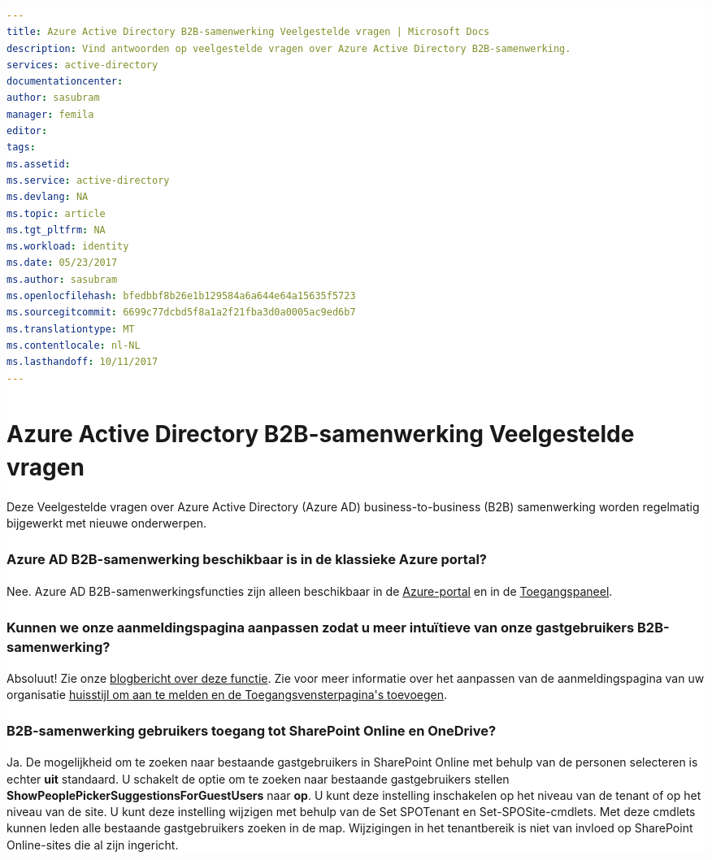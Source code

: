 ```yaml
---
title: Azure Active Directory B2B-samenwerking Veelgestelde vragen | Microsoft Docs
description: Vind antwoorden op veelgestelde vragen over Azure Active Directory B2B-samenwerking.
services: active-directory
documentationcenter: 
author: sasubram
manager: femila
editor: 
tags: 
ms.assetid: 
ms.service: active-directory
ms.devlang: NA
ms.topic: article
ms.tgt_pltfrm: NA
ms.workload: identity
ms.date: 05/23/2017
ms.author: sasubram
ms.openlocfilehash: bfedbbf8b26e1b129584a6a644e64a15635f5723
ms.sourcegitcommit: 6699c77dcbd5f8a1a2f21fba3d0a0005ac9ed6b7
ms.translationtype: MT
ms.contentlocale: nl-NL
ms.lasthandoff: 10/11/2017
---
```

# <a name="azure-active-directory-b2b-collaboration-faqs"></a>Azure Active Directory B2B-samenwerking Veelgestelde vragen

Deze Veelgestelde vragen over Azure Active Directory (Azure AD) business-to-business (B2B) samenwerking worden regelmatig bijgewerkt met nieuwe onderwerpen.

### <a name="is-azure-ad-b2b-collaboration-available-in-the-azure-classic-portal"></a>Azure AD B2B-samenwerking beschikbaar is in de klassieke Azure portal?
Nee. Azure AD B2B-samenwerkingsfuncties zijn alleen beschikbaar in de [Azure-portal](https://portal.azure.com) en in de [Toegangspaneel](https://myapps.microsoft.com/). 

### <a name="can-we-customize-our-sign-in-page-so-it-is-more-intuitive-for-our-b2b-collaboration-guest-users"></a>Kunnen we onze aanmeldingspagina aanpassen zodat u meer intuïtieve van onze gastgebruikers B2B-samenwerking?
Absoluut! Zie onze [blogbericht over deze functie](https://blogs.technet.microsoft.com/enterprisemobility/2017/04/07/improving-the-branding-logic-of-azure-ad-login-pages/). Zie voor meer informatie over het aanpassen van de aanmeldingspagina van uw organisatie [huisstijl om aan te melden en de Toegangsvensterpagina's toevoegen](active-directory-add-company-branding.md).

### <a name="can-b2b-collaboration-users-access-sharepoint-online-and-onedrive"></a>B2B-samenwerking gebruikers toegang tot SharePoint Online en OneDrive?
Ja. De mogelijkheid om te zoeken naar bestaande gastgebruikers in SharePoint Online met behulp van de personen selecteren is echter **uit** standaard. U schakelt de optie om te zoeken naar bestaande gastgebruikers stellen **ShowPeoplePickerSuggestionsForGuestUsers** naar **op**. U kunt deze instelling inschakelen op het niveau van de tenant of op het niveau van de site. U kunt deze instelling wijzigen met behulp van de Set SPOTenant en Set-SPOSite-cmdlets. Met deze cmdlets kunnen leden alle bestaande gastgebruikers zoeken in de map. Wijzigingen in het tenantbereik is niet van invloed op SharePoint Online-sites die al zijn ingericht.
